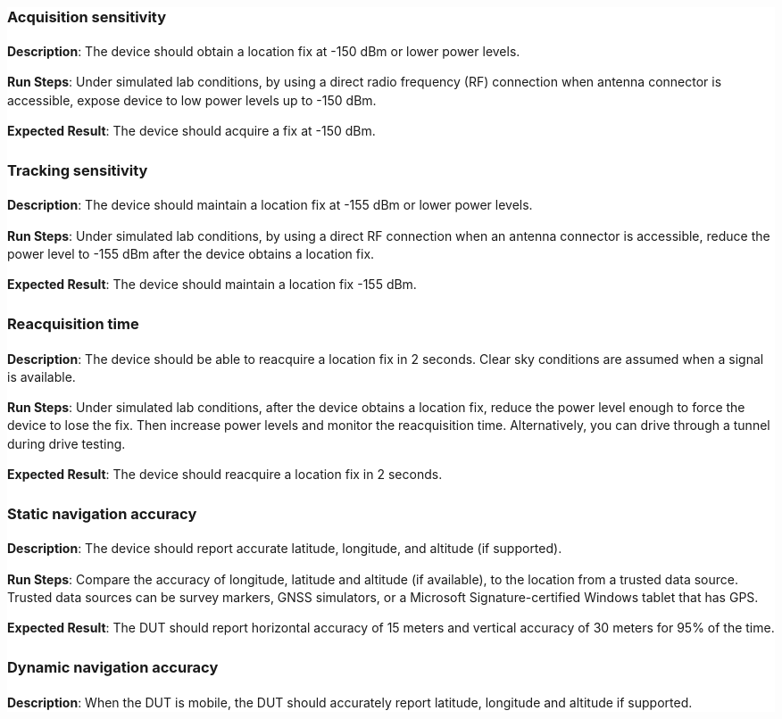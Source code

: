 ### <span id="Acquisition_sensitivity"></span><span id="acquisition_sensitivity"></span><span id="ACQUISITION_SENSITIVITY"></span>Acquisition sensitivity

**Description**: The device should obtain a location fix at -150 dBm or lower power levels.

**Run Steps**: Under simulated lab conditions, by using a direct radio frequency (RF) connection when antenna connector is accessible, expose device to low power levels up to -150 dBm.

**Expected Result**: The device should acquire a fix at -150 dBm.

### <span id="Tracking_sensitivity"></span><span id="tracking_sensitivity"></span><span id="TRACKING_SENSITIVITY"></span>Tracking sensitivity

**Description**: The device should maintain a location fix at -155 dBm or lower power levels.

**Run Steps**: Under simulated lab conditions, by using a direct RF connection when an antenna connector is accessible, reduce the power level to -155 dBm after the device obtains a location fix.

**Expected Result**: The device should maintain a location fix -155 dBm.

### <span id="Reacquisition_time"></span><span id="reacquisition_time"></span><span id="REACQUISITION_TIME"></span>Reacquisition time

**Description**: The device should be able to reacquire a location fix in 2 seconds. Clear sky conditions are assumed when a signal is available.

**Run Steps**: Under simulated lab conditions, after the device obtains a location fix, reduce the power level enough to force the device to lose the fix. Then increase power levels and monitor the reacquisition time. Alternatively, you can drive through a tunnel during drive testing.

**Expected Result**: The device should reacquire a location fix in 2 seconds.

### <span id="Static_navigation_accuracy"></span><span id="static_navigation_accuracy"></span><span id="STATIC_NAVIGATION_ACCURACY"></span>Static navigation accuracy

**Description**: The device should report accurate latitude, longitude, and altitude (if supported).

**Run Steps**: Compare the accuracy of longitude, latitude and altitude (if available), to the location from a trusted data source. Trusted data sources can be survey markers, GNSS simulators, or a Microsoft Signature-certified Windows tablet that has GPS.

**Expected Result**: The DUT should report horizontal accuracy of 15 meters and vertical accuracy of 30 meters for 95% of the time.

### <span id="Dynamic_navigation_accuracy"></span><span id="dynamic_navigation_accuracy"></span><span id="DYNAMIC_NAVIGATION_ACCURACY"></span>Dynamic navigation accuracy

**Description**: When the DUT is mobile, the DUT should accurately report latitude, longitude and altitude if supported.
